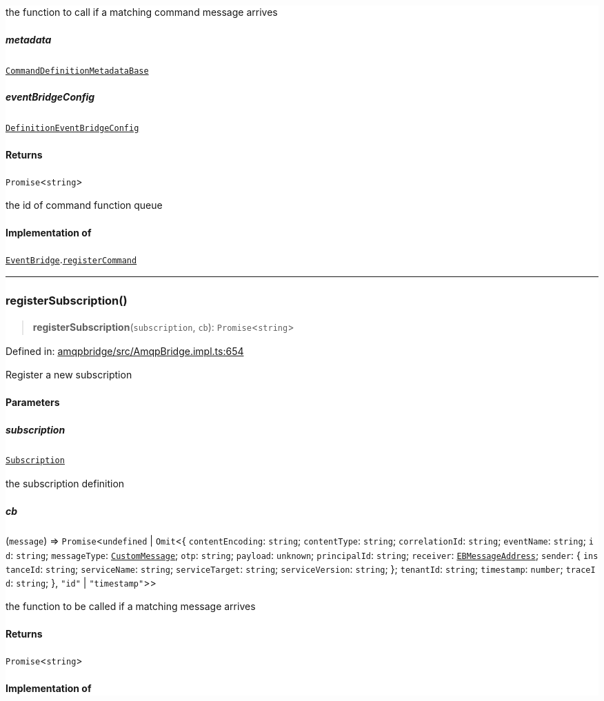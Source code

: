 the function to call if a matching command message arrives

##### metadata

[`CommandDefinitionMetadataBase`](../../core/type-aliases/CommandDefinitionMetadataBase.md)

##### eventBridgeConfig

[`DefinitionEventBridgeConfig`](../../core/type-aliases/DefinitionEventBridgeConfig.md)

#### Returns

`Promise`\<`string`\>

the id of command function queue

#### Implementation of

[`EventBridge`](../../core/interfaces/EventBridge.md).[`registerCommand`](../../core/interfaces/EventBridge.md#registercommand)

***

### registerSubscription()

> **registerSubscription**(`subscription`, `cb`): `Promise`\<`string`\>

Defined in: [amqpbridge/src/AmqpBridge.impl.ts:654](https://github.com/puristajs/purista/blob/master/packages/amqpbridge/src/AmqpBridge.impl.ts#L654)

Register a new subscription

#### Parameters

##### subscription

[`Subscription`](../../core/type-aliases/Subscription.md)

the subscription definition

##### cb

(`message`) => `Promise`\<`undefined` \| `Omit`\<\{ `contentEncoding`: `string`; `contentType`: `string`; `correlationId`: `string`; `eventName`: `string`; `id`: `string`; `messageType`: [`CustomMessage`](../../core/enumerations/EBMessageType.md#custommessage); `otp`: `string`; `payload`: `unknown`; `principalId`: `string`; `receiver`: [`EBMessageAddress`](../../core/type-aliases/EBMessageAddress.md); `sender`: \{ `instanceId`: `string`; `serviceName`: `string`; `serviceTarget`: `string`; `serviceVersion`: `string`; \}; `tenantId`: `string`; `timestamp`: `number`; `traceId`: `string`; \}, `"id"` \| `"timestamp"`\>\>

the function to be called if a matching message arrives

#### Returns

`Promise`\<`string`\>

#### Implementation of
